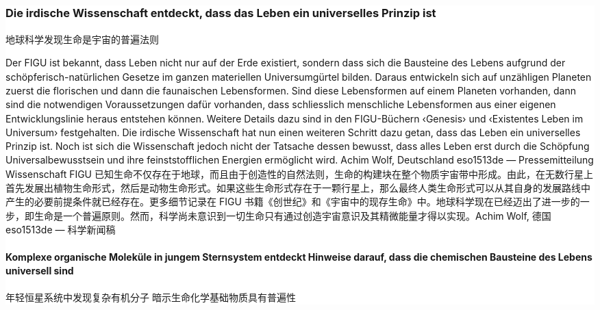 ### Die irdische Wissenschaft entdeckt, dass das Leben ein universelles Prinzip ist
地球科学发现生命是宇宙的普遍法则

Der FIGU ist bekannt, dass Leben nicht nur auf der Erde existiert, sondern dass sich die Bausteine des Lebens aufgrund der schöpferisch-natürlichen Gesetze im ganzen materiellen Universumgürtel bilden. Daraus entwickeln sich auf unzähligen Planeten zuerst die florischen und dann die faunaischen Lebensformen. Sind diese Lebensformen auf einem Planeten vorhanden, dann sind die notwendigen Voraussetzungen dafür vorhanden, dass schliesslich menschliche Lebensformen aus einer eigenen Entwicklungslinie heraus entstehen können. Weitere Details dazu sind in den FIGU-Büchern ‹Genesis› und ‹Existentes Leben im Universum› festgehalten. Die irdische Wissenschaft hat nun einen weiteren Schritt dazu getan, dass das Leben ein universelles Prinzip ist. Noch ist sich die Wissenschaft jedoch nicht der Tatsache dessen bewusst, dass alles Leben erst durch die Schöpfung Universalbewusstsein und ihre feinststofflichen Energien ermöglicht wird. Achim Wolf, Deutschland eso1513de — Pressemitteilung Wissenschaft
FIGU 已知生命不仅存在于地球，而且由于创造性的自然法则，生命的构建块在整个物质宇宙带中形成。由此，在无数行星上首先发展出植物生命形式，然后是动物生命形式。如果这些生命形式存在于一颗行星上，那么最终人类生命形式可以从其自身的发展路线中产生的必要前提条件就已经存在。更多细节记录在 FIGU 书籍《创世纪》和《宇宙中的现存生命》中。地球科学现在已经迈出了进一步的一步，即生命是一个普遍原则。然而，科学尚未意识到一切生命只有通过创造宇宙意识及其精微能量才得以实现。Achim Wolf, 德国 eso1513de — 科学新闻稿

#### Komplexe organische Moleküle in jungem Sternsystem entdeckt Hinweise darauf, dass die chemischen Bausteine des Lebens universell sind
年轻恒星系统中发现复杂有机分子 暗示生命化学基础物质具有普遍性
